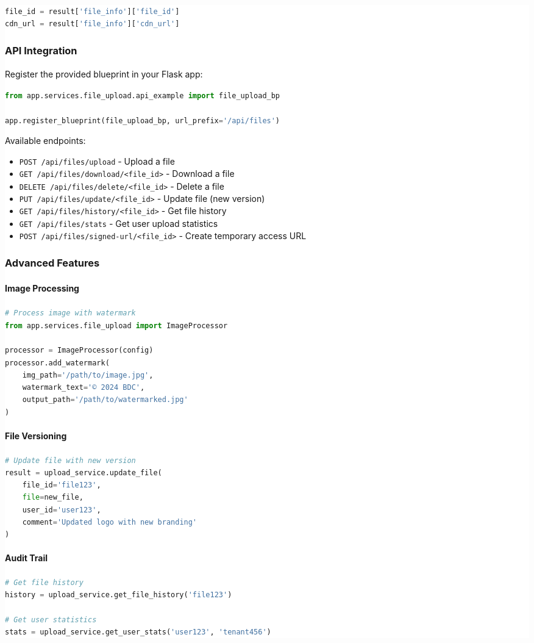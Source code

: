 ```python
file_id = result['file_info']['file_id']
cdn_url = result['file_info']['cdn_url']
```

### API Integration

Register the provided blueprint in your Flask app:

```python
from app.services.file_upload.api_example import file_upload_bp

app.register_blueprint(file_upload_bp, url_prefix='/api/files')
```

Available endpoints:
- `POST /api/files/upload` - Upload a file
- `GET /api/files/download/<file_id>` - Download a file
- `DELETE /api/files/delete/<file_id>` - Delete a file
- `PUT /api/files/update/<file_id>` - Update file (new version)
- `GET /api/files/history/<file_id>` - Get file history
- `GET /api/files/stats` - Get user upload statistics
- `POST /api/files/signed-url/<file_id>` - Create temporary access URL

### Advanced Features

#### Image Processing
```python
# Process image with watermark
from app.services.file_upload import ImageProcessor

processor = ImageProcessor(config)
processor.add_watermark(
    img_path='/path/to/image.jpg',
    watermark_text='© 2024 BDC',
    output_path='/path/to/watermarked.jpg'
)
```

#### File Versioning
```python
# Update file with new version
result = upload_service.update_file(
    file_id='file123',
    file=new_file,
    user_id='user123',
    comment='Updated logo with new branding'
)
```

#### Audit Trail
```python
# Get file history
history = upload_service.get_file_history('file123')

# Get user statistics
stats = upload_service.get_user_stats('user123', 'tenant456')
```
